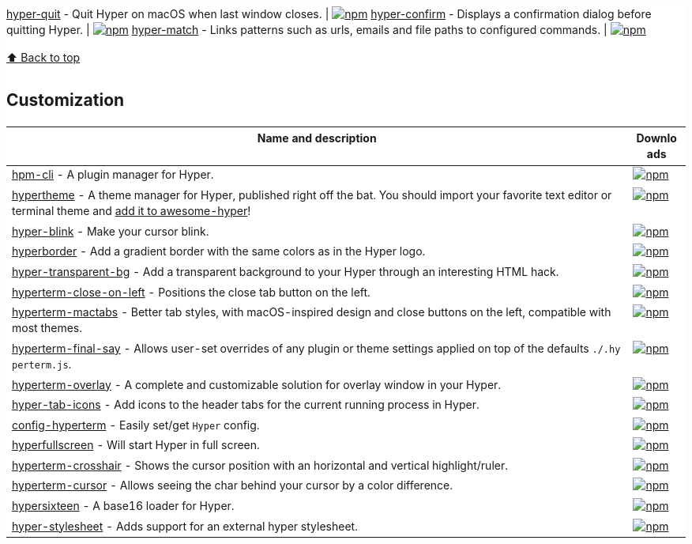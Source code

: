 [hyper-quit](https://www.npmjs.com/package/hyper-quit) - Quit Hyper on macOS when last window closes. | [![npm](https://img.shields.io/npm/dm/hyper-quit.svg?label=DL)](https://www.npmjs.com/package/hyper-quit)
[hyper-confirm](https://www.npmjs.com/package/hyper-confirm) - Displays a confirmation dialog before quitting Hyper. | [![npm](https://img.shields.io/npm/dm/hyper-confirm.svg?label=DL)](https://www.npmjs.com/package/hyper-confirm)
[hyper-match](https://www.npmjs.com/package/hyper-match) - Links patterns such as urls, emails and file paths to configured commands. | [![npm](https://img.shields.io/npm/dm/hyper-match.svg?label=DL)](https://www.npmjs.com/package/hyper-match)

[⬆ Back to top](#contents)

## Customization

Name and description | Downloads
-------------------- | -------------
[hpm-cli](https://www.npmjs.com/package/hpm-cli) - A plugin manager for Hyper. | [![npm](https://img.shields.io/npm/dm/hpm-cli.svg?label=DL)](https://www.npmjs.com/package/hpm-cli)
[hypertheme](https://www.npmjs.com/package/hypertheme) - A theme manager for Hyper, published right off the bat. You should import your favorite text editor or terminal theme and [add it to awesome-hyper](https://github.com/bnb/awesome-hyper/issues/new)! | [![npm](https://img.shields.io/npm/dm/hypertheme.svg?label=DL)](https://www.npmjs.com/package/hypertheme)
[hyper-blink](https://www.npmjs.com/package/hyper-blink) - Make your cursor blink. | [![npm](https://img.shields.io/npm/dm/hyper-blink.svg?label=DL)](https://www.npmjs.com/package/hyper-blink)
[hyperborder](https://www.npmjs.com/package/hyperborder) - Add a gradient border with the same colors as in the Hyper logo. | [![npm](https://img.shields.io/npm/dm/hyperborder.svg?label=DL)](https://www.npmjs.com/package/hyperborder)
[hyper-transparent-bg](https://www.npmjs.com/package/hyper-transparent-bg) - Add a transparent background to your Hyper through an interesting HTML hack. | [![npm](https://img.shields.io/npm/dm/hyper-transparent-bg.svg?label=DL)](https://www.npmjs.com/package/hyper-transparent-bg)
[hyperterm-close-on-left](https://www.npmjs.com/package/hyperterm-close-on-left) - Positions the close tab button on the left. | [![npm](https://img.shields.io/npm/dm/hyperterm-close-on-left.svg?label=DL)](https://www.npmjs.com/package/hyperterm-close-on-left)
[hyperterm-mactabs](https://www.npmjs.com/package/hyperterm-mactabs) - Better tab styles, with macOS-inspired design and close buttons on the left, compatible with most themes. | [![npm](https://img.shields.io/npm/dm/hyperterm-mactabs.svg?label=DL)](https://www.npmjs.com/package/hyperterm-mactabs)
[hyperterm-final-say](https://www.npmjs.com/package/hyperterm-final-say) - Allows user-set overrides of any plugin or theme settings applied on top of the defaults `./.hyperterm.js`. | [![npm](https://img.shields.io/npm/dm/hyperterm-final-say.svg?label=DL)](https://www.npmjs.com/package/hyperterm-final-say)
[hyperterm-overlay](https://www.npmjs.com/package/hyperterm-overlay) - A complete and customizable solution for overlay window in your Hyper. | [![npm](https://img.shields.io/npm/dm/hyperterm-overlay.svg?label=DL)](https://www.npmjs.com/package/hyperterm-overlay)
[hyper-tab-icons](https://www.npmjs.com/package/hyper-tab-icons) - Add icons to the header tabs for the current running process in Hyper. | [![npm](https://img.shields.io/npm/dm/hyper-tab-icons.svg?label=DL)](https://www.npmjs.com/package/hyper-tab-icons)
[config-hyperterm](https://www.npmjs.com/package/config-hyperterm) - Easily set/get `Hyper` config. | [![npm](https://img.shields.io/npm/dm/config-hyperterm.svg?label=DL)](https://www.npmjs.com/package/config-hyperterm)
[hyperfullscreen](https://www.npmjs.com/package/hyperfullscreen) - Will start Hyper in full screen. | [![npm](https://img.shields.io/npm/dm/hyperfullscreen.svg?label=DL)](https://www.npmjs.com/package/hyperfullscreen)
[hyperterm-crosshair](https://www.npmjs.com/package/hyperterm-crosshair) - Shows the cursor position with an horizontal and vertical highlight/ruler. | [![npm](https://img.shields.io/npm/dm/hyperterm-crosshair.svg?label=DL)](https://www.npmjs.com/package/hyperterm-crosshair)
[hyperterm-cursor](https://www.npmjs.com/package/hyperterm-cursor) - Allows seeing the char behind your cursor by a color difference. | [![npm](https://img.shields.io/npm/dm/hyperterm-cursor.svg?label=DL)](https://www.npmjs.com/package/hyperterm-cursor)
[hypersixteen](https://www.npmjs.com/package/hypersixteen) - A base16 loader for Hyper. | [![npm](https://img.shields.io/npm/dm/hypersixteen.svg?label=DL)](https://www.npmjs.com/package/hypersixteen)
[hyper-stylesheet](https://www.npmjs.com/package/hyper-stylesheet) - Adds support for an external hyper stylesheet. | [![npm](https://img.shields.io/npm/dm/hyper-stylesheet.svg?label=DL)](https://www.npmjs.com/package/hyper-stylesheet)